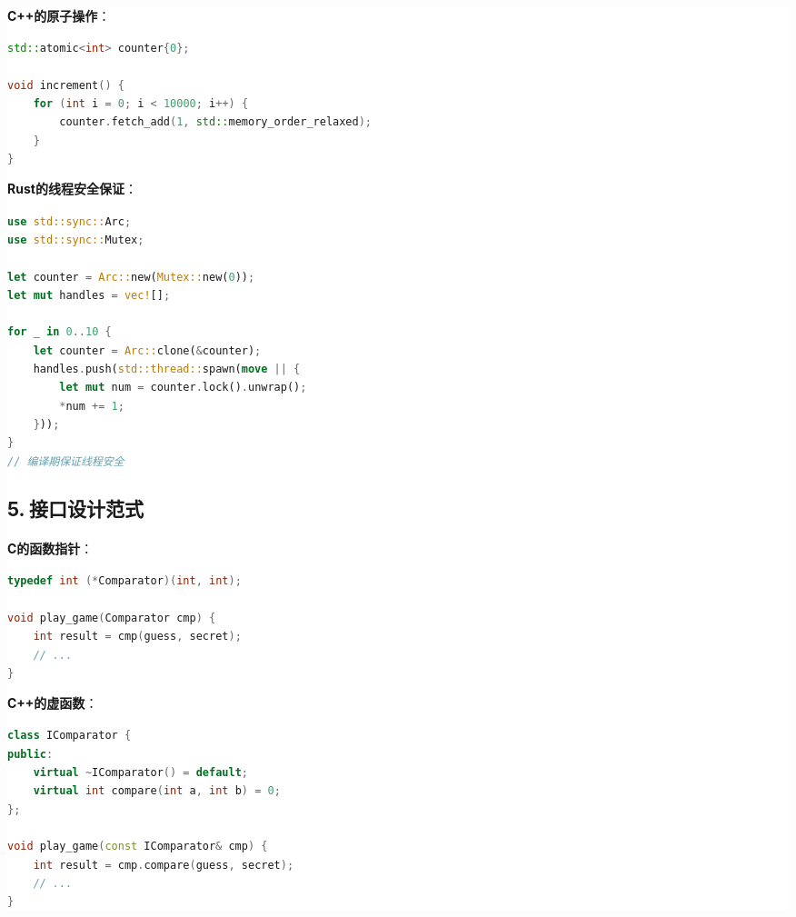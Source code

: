 **C++的原子操作**：

```cpp
std::atomic<int> counter{0};

void increment() {
    for (int i = 0; i < 10000; i++) {
        counter.fetch_add(1, std::memory_order_relaxed);
    }
}
```

**Rust的线程安全保证**：
```rust
use std::sync::Arc;
use std::sync::Mutex;

let counter = Arc::new(Mutex::new(0));
let mut handles = vec![];

for _ in 0..10 {
    let counter = Arc::clone(&counter);
    handles.push(std::thread::spawn(move || {
        let mut num = counter.lock().unwrap();
        *num += 1;
    }));
}
// 编译期保证线程安全
```

## 5. 接口设计范式

**C的函数指针**：
```c
typedef int (*Comparator)(int, int);

void play_game(Comparator cmp) {
    int result = cmp(guess, secret);
    // ...
}
```

**C++的虚函数**：
```cpp
class IComparator {
public:
    virtual ~IComparator() = default;
    virtual int compare(int a, int b) = 0;
};

void play_game(const IComparator& cmp) {
    int result = cmp.compare(guess, secret);
    // ...
}
```
